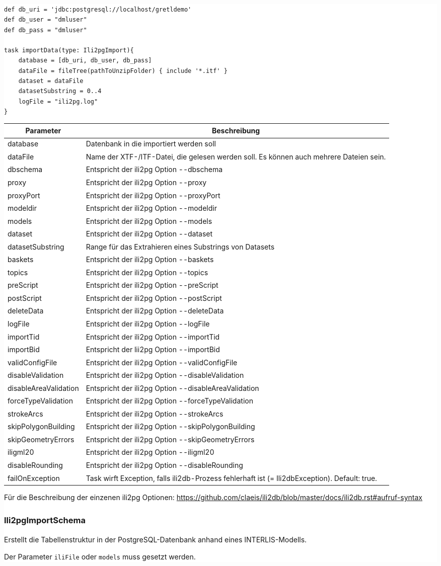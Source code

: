 ```
def db_uri = 'jdbc:postgresql://localhost/gretldemo'
def db_user = "dmluser"
def db_pass = "dmluser"

task importData(type: Ili2pgImport){
    database = [db_uri, db_user, db_pass]
    dataFile = fileTree(pathToUnzipFolder) { include '*.itf' }
    dataset = dataFile
    datasetSubstring = 0..4
    logFile = "ili2pg.log"
}
```

Parameter | Beschreibung
----------|-------------------
database | Datenbank in die importiert werden soll
dataFile  | Name der XTF-/ITF-Datei, die gelesen werden soll. Es können auch mehrere Dateien sein.
dbschema  | Entspricht der ili2pg Option --dbschema
proxy  | Entspricht der ili2pg Option --proxy
proxyPort  | Entspricht der ili2pg Option --proxyPort
modeldir  | Entspricht der ili2pg Option --modeldir
models  | Entspricht der ili2pg Option --models
dataset  | Entspricht der ili2pg Option --dataset
datasetSubstring | Range für das Extrahieren eines Substrings von Datasets
baskets  | Entspricht der ili2pg Option --baskets
topics  | Entspricht der ili2pg Option --topics
preScript  | Entspricht der ili2pg Option --preScript
postScript  | Entspricht der ili2pg Option --postScript
deleteData  | Entspricht der ili2pg Option --deleteData
logFile  | Entspricht der ili2pg Option --logFile
importTid | Entspricht der ili2pg Option --importTid
importBid | Entspricht der lii2pg Option --importBid
validConfigFile  | Entspricht der ili2pg Option --validConfigFile
disableValidation  | Entspricht der ili2pg Option --disableValidation
disableAreaValidation  | Entspricht der ili2pg Option --disableAreaValidation
forceTypeValidation  | Entspricht der ili2pg Option --forceTypeValidation
strokeArcs  | Entspricht der ili2pg Option --strokeArcs
skipPolygonBuilding  | Entspricht der ili2pg Option --skipPolygonBuilding
skipGeometryErrors  | Entspricht der ili2pg Option --skipGeometryErrors
iligml20  | Entspricht der ili2pg Option --iligml20
disableRounding  | Entspricht der ili2pg Option --disableRounding
failOnException | Task wirft Exception, falls ili2db-Prozess fehlerhaft ist (= Ili2dbException). Default: true.

Für die Beschreibung der einzenen ili2pg Optionen: https://github.com/claeis/ili2db/blob/master/docs/ili2db.rst#aufruf-syntax

### Ili2pgImportSchema

Erstellt die Tabellenstruktur in der PostgreSQL-Datenbank anhand eines INTERLIS-Modells.

Der Parameter ``iliFile`` oder ``models``  muss gesetzt werden.
